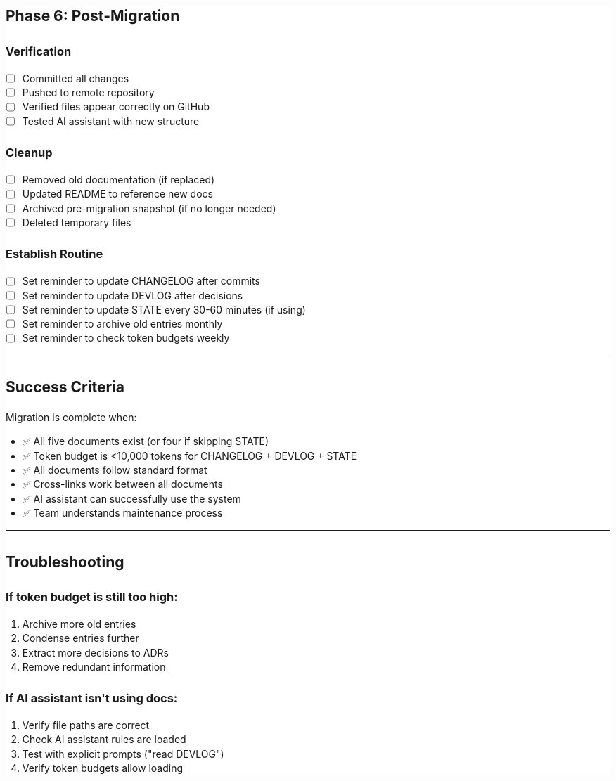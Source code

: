 
## Phase 6: Post-Migration

### Verification
- [ ] Committed all changes
- [ ] Pushed to remote repository
- [ ] Verified files appear correctly on GitHub
- [ ] Tested AI assistant with new structure

### Cleanup
- [ ] Removed old documentation (if replaced)
- [ ] Updated README to reference new docs
- [ ] Archived pre-migration snapshot (if no longer needed)
- [ ] Deleted temporary files

### Establish Routine
- [ ] Set reminder to update CHANGELOG after commits
- [ ] Set reminder to update DEVLOG after decisions
- [ ] Set reminder to update STATE every 30-60 minutes (if using)
- [ ] Set reminder to archive old entries monthly
- [ ] Set reminder to check token budgets weekly

---

## Success Criteria

Migration is complete when:

- ✅ All five documents exist (or four if skipping STATE)
- ✅ Token budget is <10,000 tokens for CHANGELOG + DEVLOG + STATE
- ✅ All documents follow standard format
- ✅ Cross-links work between all documents
- ✅ AI assistant can successfully use the system
- ✅ Team understands maintenance process

---

## Troubleshooting

### If token budget is still too high:
1. Archive more old entries
2. Condense entries further
3. Extract more decisions to ADRs
4. Remove redundant information

### If AI assistant isn't using docs:
1. Verify file paths are correct
2. Check AI assistant rules are loaded
3. Test with explicit prompts ("read DEVLOG")
4. Verify token budgets allow loading
